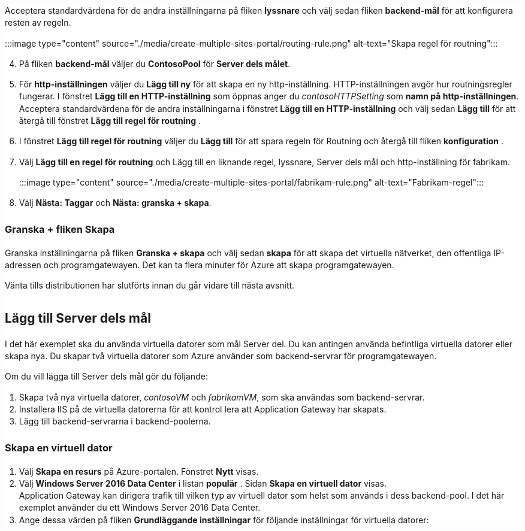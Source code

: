    Acceptera standardvärdena för de andra inställningarna på fliken **lyssnare** och välj sedan fliken **backend-mål** för att konfigurera resten av regeln.

   :::image type="content" source="./media/create-multiple-sites-portal/routing-rule.png" alt-text="Skapa regel för routning":::

4. På fliken **backend-mål** väljer du **ContosoPool** för **Server dels målet**.

5. För **http-inställningen** väljer du **Lägg till ny** för att skapa en ny http-inställning. HTTP-inställningen avgör hur routningsregler fungerar. I fönstret **Lägg till en HTTP-inställning** som öppnas anger du *contosoHTTPSetting* som **namn på http-inställningen**. Acceptera standardvärdena för de andra inställningarna i fönstret **Lägg till en HTTP-inställning** och välj sedan **Lägg till** för att återgå till fönstret **Lägg till regel för routning** . 

6. I fönstret **Lägg till regel för routning** väljer du **Lägg till** för att spara regeln för Routning och återgå till fliken **konfiguration** .
7. Välj **Lägg till en regel för routning** och Lägg till en liknande regel, lyssnare, Server dels mål och http-inställning för fabrikam.

     :::image type="content" source="./media/create-multiple-sites-portal/fabrikam-rule.png" alt-text="Fabrikam-regel":::

7. Välj **Nästa: Taggar** och **Nästa: granska + skapa**.

### <a name="review--create-tab"></a>Granska + fliken Skapa

Granska inställningarna på fliken **Granska + skapa** och välj sedan **skapa** för att skapa det virtuella nätverket, den offentliga IP-adressen och programgatewayen. Det kan ta flera minuter för Azure att skapa programgatewayen.

Vänta tills distributionen har slutförts innan du går vidare till nästa avsnitt.

## <a name="add-backend-targets"></a>Lägg till Server dels mål

I det här exemplet ska du använda virtuella datorer som mål Server del. Du kan antingen använda befintliga virtuella datorer eller skapa nya. Du skapar två virtuella datorer som Azure använder som backend-servrar för programgatewayen.

Om du vill lägga till Server dels mål gör du följande:

1. Skapa två nya virtuella datorer, *contosoVM* och *fabrikamVM*, som ska användas som backend-servrar.
2. Installera IIS på de virtuella datorerna för att kontrol lera att Application Gateway har skapats.
3. Lägg till backend-servrarna i backend-poolerna.

### <a name="create-a-virtual-machine"></a>Skapa en virtuell dator

1. Välj **Skapa en resurs** på Azure-portalen. Fönstret **Nytt** visas.
2. Välj **Windows Server 2016 Data Center** i listan **populär** . Sidan **Skapa en virtuell dator** visas.<br>Application Gateway kan dirigera trafik till vilken typ av virtuell dator som helst som används i dess backend-pool. I det här exemplet använder du ett Windows Server 2016 Data Center.
3. Ange dessa värden på fliken **Grundläggande inställningar** för följande inställningar för virtuella datorer:
